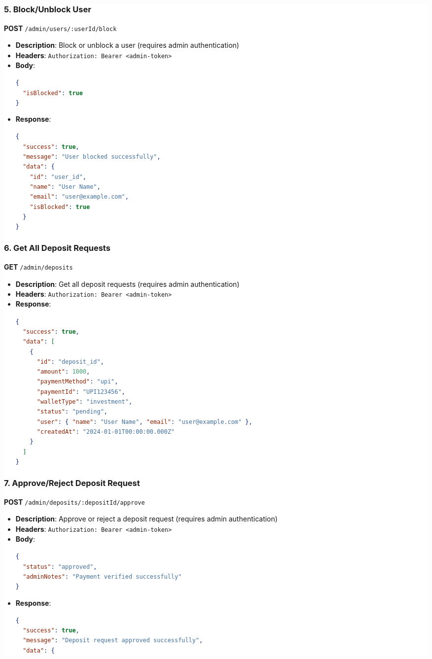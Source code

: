 ### 5. Block/Unblock User
**POST** `/admin/users/:userId/block`
- **Description**: Block or unblock a user (requires admin authentication)
- **Headers**: `Authorization: Bearer <admin-token>`
- **Body**:
  ```json
  {
    "isBlocked": true
  }
  ```
- **Response**:
  ```json
  {
    "success": true,
    "message": "User blocked successfully",
    "data": {
      "id": "user_id",
      "name": "User Name",
      "email": "user@example.com",
      "isBlocked": true
    }
  }
  ```

### 6. Get All Deposit Requests
**GET** `/admin/deposits`
- **Description**: Get all deposit requests (requires admin authentication)
- **Headers**: `Authorization: Bearer <admin-token>`
- **Response**:
  ```json
  {
    "success": true,
    "data": [
      {
        "id": "deposit_id",
        "amount": 1000,
        "paymentMethod": "upi",
        "paymentId": "UPI123456",
        "walletType": "investment",
        "status": "pending",
        "user": { "name": "User Name", "email": "user@example.com" },
        "createdAt": "2024-01-01T00:00:00.000Z"
      }
    ]
  }
  ```

### 7. Approve/Reject Deposit Request
**POST** `/admin/deposits/:depositId/approve`
- **Description**: Approve or reject a deposit request (requires admin authentication)
- **Headers**: `Authorization: Bearer <admin-token>`
- **Body**:
  ```json
  {
    "status": "approved",
    "adminNotes": "Payment verified successfully"
  }
  ```
- **Response**:
  ```json
  {
    "success": true,
    "message": "Deposit request approved successfully",
    "data": {
  ```